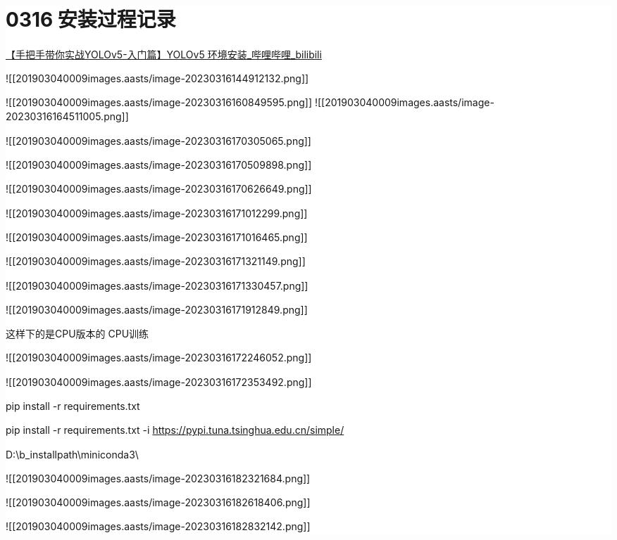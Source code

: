 

# 0316 安装过程记录
[【手把手带你实战YOLOv5-入门篇】YOLOv5 环境安装_哔哩哔哩_bilibili](https://www.bilibili.com/video/BV1G24y1G7qm/?buvid=XX7A39471D675D8F0A4AE55593F3A508A71AA&is_story_h5=false&mid=JrhLaIG%2F4%2FkK1riSfWjujQ%3D%3D&p=1&plat_id=114&share_from=ugc&share_medium=android&share_plat=android&share_session_id=3c6fc000-ea03-41ff-9e2b-af2144aff341&share_source=QQ&share_tag=s_i&timestamp=1678961472&unique_k=trjOr4r&up_id=21060026)


![[201903040009images.aasts/image-20230316144912132.png]]

![[201903040009images.aasts/image-20230316160849595.png]]
![[201903040009images.aasts/image-20230316164511005.png]]


![[201903040009images.aasts/image-20230316170305065.png]]

![[201903040009images.aasts/image-20230316170509898.png]]


![[201903040009images.aasts/image-20230316170626649.png]]

![[201903040009images.aasts/image-20230316171012299.png]]

![[201903040009images.aasts/image-20230316171016465.png]]

![[201903040009images.aasts/image-20230316171321149.png]]


![[201903040009images.aasts/image-20230316171330457.png]]

![[201903040009images.aasts/image-20230316171912849.png]]

这样下的是CPU版本的 CPU训练

![[201903040009images.aasts/image-20230316172246052.png]]


![[201903040009images.aasts/image-20230316172353492.png]]

pip install -r requirements.txt


pip install -r requirements.txt -i https://pypi.tuna.tsinghua.edu.cn/simple/


D:\b_installpath\miniconda3\

![[201903040009images.aasts/image-20230316182321684.png]]


![[201903040009images.aasts/image-20230316182618406.png]]

![[201903040009images.aasts/image-20230316182832142.png]]
